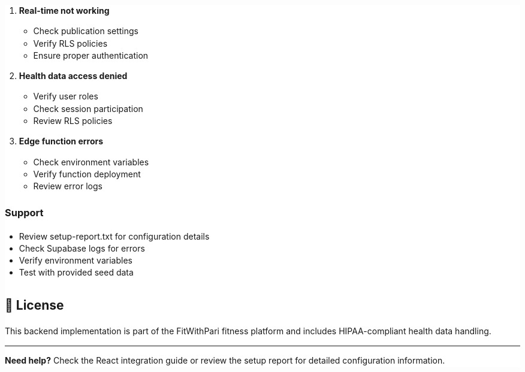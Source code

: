 1. **Real-time not working**
   - Check publication settings
   - Verify RLS policies
   - Ensure proper authentication

2. **Health data access denied**
   - Verify user roles
   - Check session participation
   - Review RLS policies

3. **Edge function errors**
   - Check environment variables
   - Verify function deployment
   - Review error logs

### Support
- Review setup-report.txt for configuration details
- Check Supabase logs for errors
- Verify environment variables
- Test with provided seed data

## 📝 License

This backend implementation is part of the FitWithPari fitness platform and includes HIPAA-compliant health data handling.

---

**Need help?** Check the React integration guide or review the setup report for detailed configuration information.
